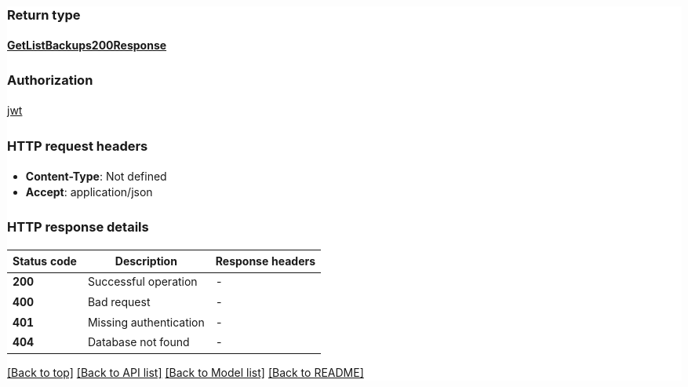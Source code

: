 ### Return type

[**GetListBackups200Response**](GetListBackups200Response.md)

### Authorization

[jwt](../README.md#jwt)

### HTTP request headers

 - **Content-Type**: Not defined
 - **Accept**: application/json

### HTTP response details
| Status code | Description | Response headers |
|-------------|-------------|------------------|
**200** | Successful operation |  -  |
**400** | Bad request |  -  |
**401** | Missing authentication |  -  |
**404** | Database not found |  -  |

[[Back to top]](#) [[Back to API list]](../README.md#documentation-for-api-endpoints) [[Back to Model list]](../README.md#documentation-for-models) [[Back to README]](../README.md)

